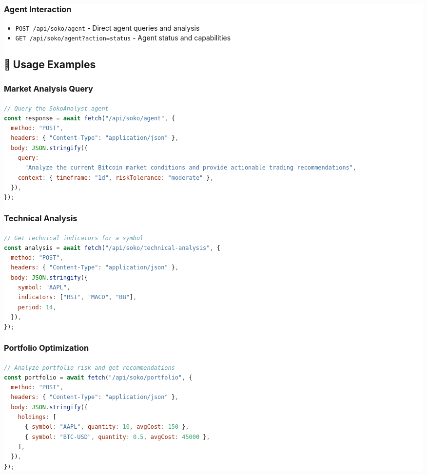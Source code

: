 ### Agent Interaction

- `POST /api/soko/agent` - Direct agent queries and analysis
- `GET /api/soko/agent?action=status` - Agent status and capabilities

## 🎯 Usage Examples

### Market Analysis Query

```javascript
// Query the SokoAnalyst agent
const response = await fetch("/api/soko/agent", {
  method: "POST",
  headers: { "Content-Type": "application/json" },
  body: JSON.stringify({
    query:
      "Analyze the current Bitcoin market conditions and provide actionable trading recommendations",
    context: { timeframe: "1d", riskTolerance: "moderate" },
  }),
});
```

### Technical Analysis

```javascript
// Get technical indicators for a symbol
const analysis = await fetch("/api/soko/technical-analysis", {
  method: "POST",
  headers: { "Content-Type": "application/json" },
  body: JSON.stringify({
    symbol: "AAPL",
    indicators: ["RSI", "MACD", "BB"],
    period: 14,
  }),
});
```

### Portfolio Optimization

```javascript
// Analyze portfolio risk and get recommendations
const portfolio = await fetch("/api/soko/portfolio", {
  method: "POST",
  headers: { "Content-Type": "application/json" },
  body: JSON.stringify({
    holdings: [
      { symbol: "AAPL", quantity: 10, avgCost: 150 },
      { symbol: "BTC-USD", quantity: 0.5, avgCost: 45000 },
    ],
  }),
});
```
